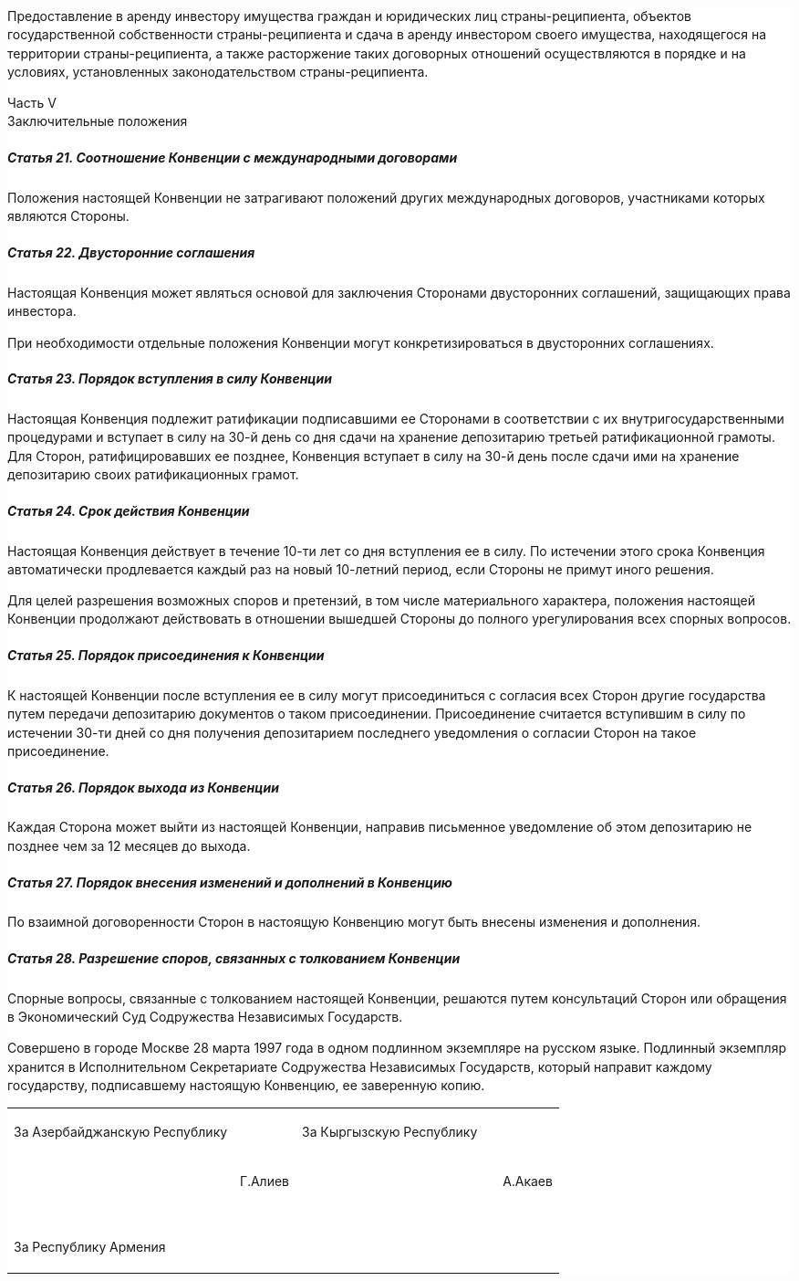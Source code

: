 <p>Предоставление в аренду инвестору имущества граждан и юридических лиц страны-реципиента, объектов государственной собственности страны-реципиента и сдача в аренду инвестором своего имущества, находящегося на территории страны-реципиента, а также расторжение таких договорных отношений осуществляются в порядке и на условиях, установленных законодательством страны-реципиента.</p>
<p>Часть V<br>Заключительные положения</p>
<h5>Статья 21. Соотношение Конвенции с международными договорами</h5>
<p>Положения настоящей Конвенции не затрагивают положений других международных договоров, участниками которых являются Стороны.</p>
<h5>Статья 22. Двусторонние соглашения</h5>
<p>Настоящая Конвенция может являться основой для заключения Сторонами двусторонних соглашений, защищающих права инвестора.</p>
<p>При необходимости отдельные положения Конвенции могут конкретизироваться в двусторонних соглашениях.</p>
<h5>Статья 23. Порядок вступления в силу Конвенции</h5>
<p>Настоящая Конвенция подлежит ратификации подписавшими ее Сторонами в соответствии с их внутригосударственными процедурами и вступает в силу на 30-й день со дня сдачи на хранение депозитарию третьей ратификационной грамоты. Для Сторон, ратифицировавших ее позднее, Конвенция вступает в силу на 30-й день после сдачи ими на хранение депозитарию своих ратификационных грамот.</p>
<h5>Статья 24. Срок действия Конвенции</h5>
<p>Настоящая Конвенция действует в течение 10-ти лет со дня вступления ее в силу. По истечении этого срока Конвенция автоматически продлевается каждый раз на новый 10-летний период, если Стороны не примут иного решения.</p>
<p>Для целей разрешения возможных споров и претензий, в том числе материального характера, положения настоящей Конвенции продолжают действовать в отношении вышедшей Стороны до полного урегулирования всех спорных вопросов.</p>
<h5>Статья 25. Порядок присоединения к Конвенции</h5>
<p>К настоящей Конвенции после вступления ее в силу могут присоединиться с согласия всех Сторон другие государства путем передачи депозитарию документов о таком присоединении. Присоединение считается вступившим в силу по истечении 30-ти дней со дня получения депозитарием последнего уведомления о согласии Сторон на такое присоединение.</p>
<h5>Статья 26. Порядок выхода из Конвенции</h5>
<p>Каждая Сторона может выйти из настоящей Конвенции, направив письменное уведомление об этом депозитарию не позднее чем за 12 месяцев до выхода.</p>
<h5>Статья 27. Порядок внесения изменений и дополнений в Конвенцию</h5>
<p>По взаимной договоренности Сторон в настоящую Конвенцию могут быть внесены изменения и дополнения.</p>
<h5>Статья 28. Разрешение споров, связанных с толкованием Конвенции</h5>
<p>Спорные вопросы, связанные с толкованием настоящей Конвенции, решаются путем консультаций Сторон или обращения в Экономический Суд Содружества Независимых Государств.</p>
<p>Совершено в городе Москве 28 марта 1997 года в одном подлинном экземпляре на русском языке. Подлинный экземпляр хранится в Исполнительном Секретариате Содружества Независимых Государств, который направит каждому государству, подписавшему настоящую Конвенцию, ее заверенную копию.</p>
<p></p>
<table>
<tr>
<td><p>За Азербайджанскую Республику</p></td>
<td><p></p></td>
<td><p>За Кыргызскую Республику</p></td>
</tr>
<tr>
<td><p></p></td>
<td><p>Г.Алиев</p></td>
<td><p></p></td>
<td><p></p></td>
<td><p>А.Акаев</p></td>
</tr>
<tr>
<td><p></p></td>
<td><p></p></td>
<td><p></p></td>
</tr>
<tr>
<td><p>За Республику Армения</p></td>
<td><p></p></td>